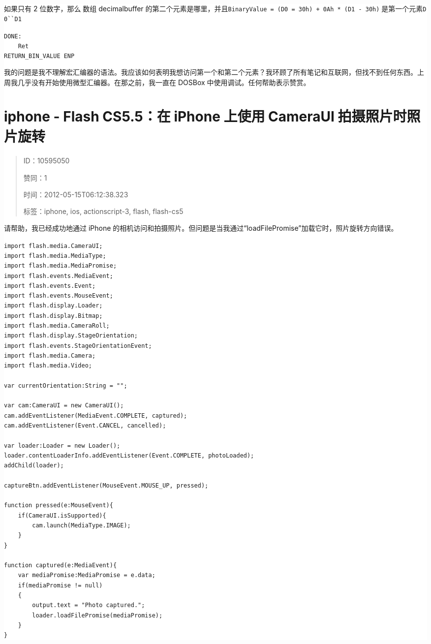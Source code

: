 如果只有 2 位数字，那么 数组 decimalbuffer 的第二个元素是哪里，并且`BinaryValue = (D0 = 30h) + 0Ah * (D1 - 30h)` 是第一个元素`D0``D1`

```
DONE:
    Ret
RETURN_BIN_VALUE ENP 
```

我的问题是我不理解宏汇编器的语法。我应该如何表明我想访问第一个和第二个元素？我环顾了所有笔记和互联网，但找不到任何东西。上周我几乎没有开始使用微型汇编器。在那之前，我一直在 DOSBox 中使用调试。任何帮助表示赞赏。

# iphone - Flash CS5.5：在 iPhone 上使用 CameraUI 拍摄照片时照片旋转

> ID：10595050
> 
> 赞同：1
> 
> 时间：2012-05-15T06:12:38.323
> 
> 标签：iphone, ios, actionscript-3, flash, flash-cs5

请帮助，我已经成功地通过 iPhone 的相机访问和拍摄照片。但问题是当我通过“loadFilePromise”加载它时，照片旋转方向错误。

```
import flash.media.CameraUI;
import flash.media.MediaType;
import flash.media.MediaPromise;
import flash.events.MediaEvent;
import flash.events.Event;
import flash.events.MouseEvent;
import flash.display.Loader;
import flash.display.Bitmap;
import flash.media.CameraRoll;
import flash.display.StageOrientation;
import flash.events.StageOrientationEvent;
import flash.media.Camera;
import flash.media.Video;

var currentOrientation:String = "";

var cam:CameraUI = new CameraUI();
cam.addEventListener(MediaEvent.COMPLETE, captured);
cam.addEventListener(Event.CANCEL, cancelled);

var loader:Loader = new Loader();
loader.contentLoaderInfo.addEventListener(Event.COMPLETE, photoLoaded);
addChild(loader);

captureBtn.addEventListener(MouseEvent.MOUSE_UP, pressed);

function pressed(e:MouseEvent){
    if(CameraUI.isSupported){
        cam.launch(MediaType.IMAGE);
    }
}

function captured(e:MediaEvent){
    var mediaPromise:MediaPromise = e.data;
    if(mediaPromise != null)
    {
        output.text = "Photo captured.";
        loader.loadFilePromise(mediaPromise);
    }
}
```